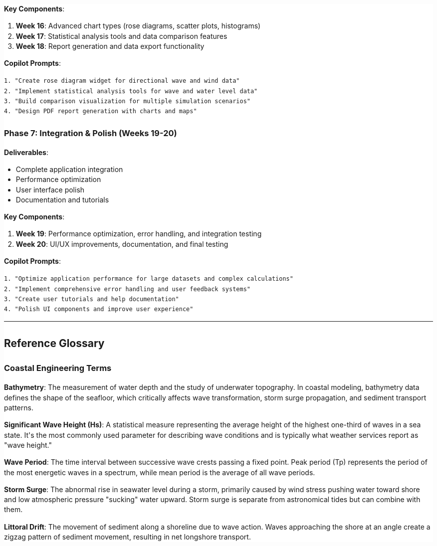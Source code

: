 **Key Components**:
1. **Week 16**: Advanced chart types (rose diagrams, scatter plots, histograms)
2. **Week 17**: Statistical analysis tools and data comparison features
3. **Week 18**: Report generation and data export functionality

**Copilot Prompts**:
```
1. "Create rose diagram widget for directional wave and wind data"
2. "Implement statistical analysis tools for wave and water level data"
3. "Build comparison visualization for multiple simulation scenarios"
4. "Design PDF report generation with charts and maps"
```

### Phase 7: Integration & Polish (Weeks 19-20)
**Deliverables**:
- Complete application integration
- Performance optimization
- User interface polish
- Documentation and tutorials

**Key Components**:
1. **Week 19**: Performance optimization, error handling, and integration testing
2. **Week 20**: UI/UX improvements, documentation, and final testing

**Copilot Prompts**:
```
1. "Optimize application performance for large datasets and complex calculations"
2. "Implement comprehensive error handling and user feedback systems"
3. "Create user tutorials and help documentation"
4. "Polish UI components and improve user experience"
```

---

## Reference Glossary

### Coastal Engineering Terms

**Bathymetry**: The measurement of water depth and the study of underwater topography. In coastal modeling, bathymetry data defines the shape of the seafloor, which critically affects wave transformation, storm surge propagation, and sediment transport patterns.

**Significant Wave Height (Hs)**: A statistical measure representing the average height of the highest one-third of waves in a sea state. It's the most commonly used parameter for describing wave conditions and is typically what weather services report as "wave height."

**Wave Period**: The time interval between successive wave crests passing a fixed point. Peak period (Tp) represents the period of the most energetic waves in a spectrum, while mean period is the average of all wave periods.

**Storm Surge**: The abnormal rise in seawater level during a storm, primarily caused by wind stress pushing water toward shore and low atmospheric pressure "sucking" water upward. Storm surge is separate from astronomical tides but can combine with them.

**Littoral Drift**: The movement of sediment along a shoreline due to wave action. Waves approaching the shore at an angle create a zigzag pattern of sediment movement, resulting in net longshore transport.
